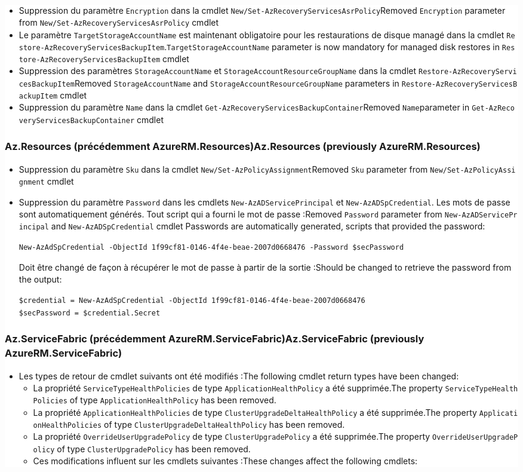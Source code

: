 - <span data-ttu-id="bf157-273">Suppression du paramètre `Encryption` dans la cmdlet `New/Set-AzRecoveryServicesAsrPolicy`</span><span class="sxs-lookup"><span data-stu-id="bf157-273">Removed `Encryption` parameter from `New/Set-AzRecoveryServicesAsrPolicy` cmdlet</span></span>
- <span data-ttu-id="bf157-274">Le paramètre `TargetStorageAccountName` est maintenant obligatoire pour les restaurations de disque managé dans la cmdlet `Restore-AzRecoveryServicesBackupItem`.</span><span class="sxs-lookup"><span data-stu-id="bf157-274">`TargetStorageAccountName` parameter is now mandatory for managed disk restores in `Restore-AzRecoveryServicesBackupItem` cmdlet</span></span>
- <span data-ttu-id="bf157-275">Suppression des paramètres `StorageAccountName` et `StorageAccountResourceGroupName` dans la cmdlet `Restore-AzRecoveryServicesBackupItem`</span><span class="sxs-lookup"><span data-stu-id="bf157-275">Removed `StorageAccountName` and `StorageAccountResourceGroupName` parameters in `Restore-AzRecoveryServicesBackupItem` cmdlet</span></span>
- <span data-ttu-id="bf157-276">Suppression du paramètre `Name` dans la cmdlet `Get-AzRecoveryServicesBackupContainer`</span><span class="sxs-lookup"><span data-stu-id="bf157-276">Removed `Name`parameter in `Get-AzRecoveryServicesBackupContainer` cmdlet</span></span>

### <a name="azresources-previously-azurermresources"></a><span data-ttu-id="bf157-277">Az.Resources (précédemment AzureRM.Resources)</span><span class="sxs-lookup"><span data-stu-id="bf157-277">Az.Resources (previously AzureRM.Resources)</span></span>

- <span data-ttu-id="bf157-278">Suppression du paramètre `Sku` dans la cmdlet `New/Set-AzPolicyAssignment`</span><span class="sxs-lookup"><span data-stu-id="bf157-278">Removed `Sku` parameter from `New/Set-AzPolicyAssignment` cmdlet</span></span>
- <span data-ttu-id="bf157-279">Suppression du paramètre `Password` dans les cmdlets `New-AzADServicePrincipal` et `New-AzADSpCredential`. Les mots de passe sont automatiquement générés. Tout script qui a fourni le mot de passe :</span><span class="sxs-lookup"><span data-stu-id="bf157-279">Removed `Password` parameter from `New-AzADServicePrincipal` and `New-AzADSpCredential` cmdlet Passwords are automatically generated, scripts that provided the password:</span></span>

  ```azurepowershell-interactive
  New-AzAdSpCredential -ObjectId 1f99cf81-0146-4f4e-beae-2007d0668476 -Password $secPassword
  ```

  <span data-ttu-id="bf157-280">Doit être changé de façon à récupérer le mot de passe à partir de la sortie :</span><span class="sxs-lookup"><span data-stu-id="bf157-280">Should be changed to retrieve the password from the output:</span></span>

  ```azurepowershell-interactive
  $credential = New-AzAdSpCredential -ObjectId 1f99cf81-0146-4f4e-beae-2007d0668476
  $secPassword = $credential.Secret
  ```

### <a name="azservicefabric-previously-azurermservicefabric"></a><span data-ttu-id="bf157-281">Az.ServiceFabric (précédemment AzureRM.ServiceFabric)</span><span class="sxs-lookup"><span data-stu-id="bf157-281">Az.ServiceFabric (previously AzureRM.ServiceFabric)</span></span>

- <span data-ttu-id="bf157-282">Les types de retour de cmdlet suivants ont été modifiés :</span><span class="sxs-lookup"><span data-stu-id="bf157-282">The following cmdlet return types have been changed:</span></span>
  - <span data-ttu-id="bf157-283">La propriété `ServiceTypeHealthPolicies` de type `ApplicationHealthPolicy` a été supprimée.</span><span class="sxs-lookup"><span data-stu-id="bf157-283">The property `ServiceTypeHealthPolicies` of type `ApplicationHealthPolicy` has been removed.</span></span>
  - <span data-ttu-id="bf157-284">La propriété `ApplicationHealthPolicies` de type `ClusterUpgradeDeltaHealthPolicy` a été supprimée.</span><span class="sxs-lookup"><span data-stu-id="bf157-284">The property `ApplicationHealthPolicies` of type `ClusterUpgradeDeltaHealthPolicy` has been removed.</span></span>
  - <span data-ttu-id="bf157-285">La propriété `OverrideUserUpgradePolicy` de type `ClusterUpgradePolicy` a été supprimée.</span><span class="sxs-lookup"><span data-stu-id="bf157-285">The property `OverrideUserUpgradePolicy` of type `ClusterUpgradePolicy` has been removed.</span></span>
  - <span data-ttu-id="bf157-286">Ces modifications influent sur les cmdlets suivantes :</span><span class="sxs-lookup"><span data-stu-id="bf157-286">These changes affect the following cmdlets:</span></span>